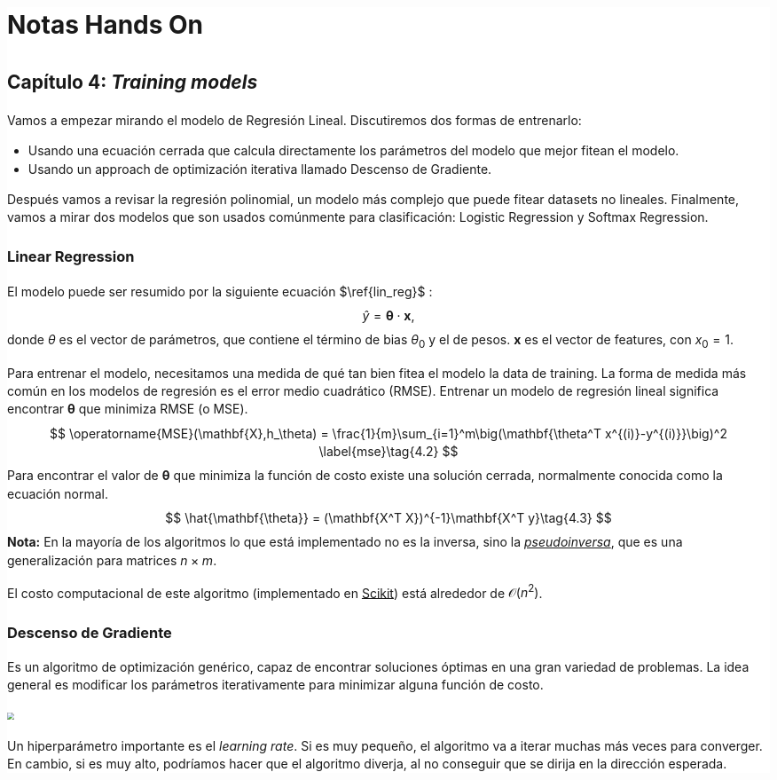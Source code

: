 # Notas Hands On

## Capítulo 4: _Training models_

Vamos a empezar mirando el modelo de Regresión Lineal. Discutiremos dos formas de entrenarlo:

- Usando una ecuación cerrada que calcula directamente los parámetros del modelo que mejor fitean el modelo.
- Usando un approach de optimización iterativa llamado Descenso de Gradiente. 

Después vamos a revisar la regresión polinomial, un modelo más complejo que puede fitear datasets no lineales. Finalmente, vamos a mirar dos modelos que son usados comúnmente para clasificación: Logistic Regression y Softmax Regression.

### Linear Regression

El modelo puede ser resumido por la siguiente ecuación $\ref{lin_reg}$ :
$$
\hat{y} = \mathbf{\theta}\cdot\mathbf{x}\tag{4.1}\label{lin_reg},
$$
donde $\theta$ es el vector de parámetros, que contiene el término de bias $\theta_0$ y el de pesos. $\mathbf{x}$ es el vector de features, con $x_0=1$.

Para entrenar el modelo, necesitamos una medida de qué tan bien fitea el modelo la data de training. La forma de medida más común en los modelos de regresión es el error medio cuadrático (RMSE). Entrenar un modelo de regresión lineal significa encontrar $\mathbf{\theta}$ que minimiza RMSE (o MSE).
$$
\operatorname{MSE}(\mathbf{X},h_\theta) = \frac{1}{m}\sum_{i=1}^m\big(\mathbf{\theta^T x^{(i)}-y^{(i)}}\big)^2
\label{mse}\tag{4.2}
$$
 Para encontrar el valor de $\mathbf{\theta}$ que minimiza la función de costo existe una solución cerrada, normalmente conocida como la ecuación normal.
$$
\hat{\mathbf{\theta}} = (\mathbf{X^T X})^{-1}\mathbf{X^T y}\tag{4.3}
$$
__Nota:__ En la mayoría de los algoritmos lo que está implementado no es la inversa, sino la [_pseudoinversa_](https://es.wikipedia.org/wiki/Pseudoinversa_de_Moore-Penrose), que es una generalización para matrices $n\times m$.

El costo computacional de este algoritmo (implementado en [Scikit](https://scikit-learn.org/stable/modules/generated/sklearn.linear_model.LinearRegression.html)) está alrededor de $\mathcal{O}(n^2)$.

### Descenso de Gradiente

Es un algoritmo de optimización genérico, capaz de encontrar soluciones óptimas en una gran variedad de problemas. La idea general es modificar los parámetros iterativamente para minimizar alguna función de costo.

<img src="C:\Users\Nico\Dropbox\Machine Learning\Figuras\GD.png" style="zoom:50%;" />

Un hiperparámetro importante es el _learning rate_. Si es muy pequeño, el algoritmo va a iterar muchas más veces para converger. En cambio, si es muy alto, podríamos hacer que el algoritmo diverja, al no conseguir que se dirija en la dirección esperada.
